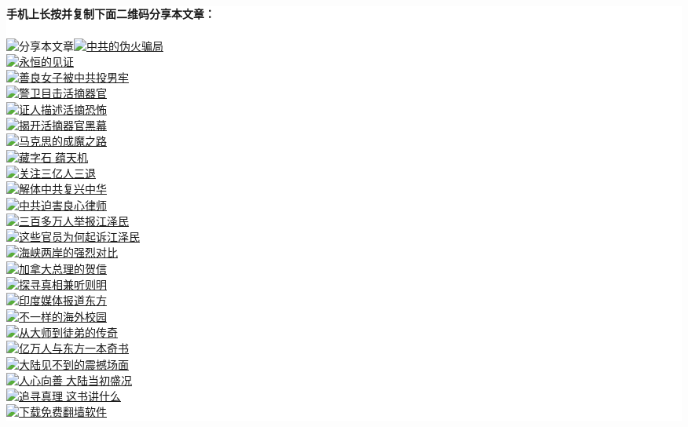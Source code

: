 <strong>手机上长按并复制下面二维码分享本文章：</strong><br><br><img src="https://quickchart.io/qr?size=256&text=https://github.com/1992513/djy/blob/master/gb/24/10/18/n14353297.md%231" title="分享本文章"></td><td VALIGN=TOP><a href="https://github.com/1992513/djy/blob/master/gb/16/1/21/n4622075.md?dfh#1" target="_blank"><img src="https://raw.githubusercontent.com/1992513/djy/master/gb/300/wei-f1.jpg" title="中共的伪火骗局"  alt="中共的伪火骗局"></a><br><a href="https://github.com/1992513/www/blob/master/README.md?dfh#9" target="_blank"><img src="https://raw.githubusercontent.com/1992513/djy/master/gb/300/yong-h.jpg" title="永恒的见证"  alt="永恒的见证"></a><br><a href="https://github.com/1992513/djy/blob/master/gb/13/9/29/n3974789.md?dfh#1" target="_blank"><img src="https://raw.githubusercontent.com/1992513/djy/master/gb/300/shang-lnz.jpg" title="善良女子被中共投男牢"  alt="善良女子被中共投男牢"></a><br><a href="https://github.com/1992513/djy/blob/master/gb/16/3/16/n4663449.md?dfh#1" target="_blank"><img src="https://raw.githubusercontent.com/1992513/djy/master/gb/300/huo-z3.jpg" title="警卫目击活摘器官"  alt="警卫目击活摘器官"></a><br><a href="https://github.com/1992513/djy/blob/master/gb/16/8/7/n8177641.md?dfh#1" target="_blank"><img src="https://raw.githubusercontent.com/1992513/djy/master/gb/300/huo-z4.jpg" title="证人描述活摘恐怖"  alt="证人描述活摘恐怖"></a><br><a href="https://github.com/1992513/djy/blob/master/gb/10/4/19/n2881569.md?dfh#1" target="_blank"><img src="https://raw.githubusercontent.com/1992513/djy/master/gb/300/huo-z1.jpg" title="揭开活摘器官黑幕"  alt="揭开活摘器官黑幕"></a><br><a href="https://github.com/1992513/djy/blob/master/gb/10/11/7/n3077476.md?dfh#1" target="_blank"><img src="https://raw.githubusercontent.com/1992513/djy/master/gb/300/ma-ks.jpg" title="马克思的成魔之路"  alt="马克思的成魔之路"></a><br><a href="https://github.com/1992513/djy/blob/master/gb/14/6/9/n4173977.md?dfh#1" target="_blank"><img src="https://raw.githubusercontent.com/1992513/djy/master/gb/300/chang-zs.jpg" title="藏字石 蕴天机"  alt="藏字石 蕴天机"></a><br><a href="https://github.com/1992513/djy/blob/master/gb/18/5/10/n10381511.md?dfh#1" target="_blank"><img src="https://raw.githubusercontent.com/1992513/djy/master/gb/300/st1.jpg" title="关注三亿人三退"  alt="关注三亿人三退"></a><br><a href="https://github.com/1992513/djy/blob/master/gb/18/3/21/n10237682.md?dfh#1" target="_blank"><img src="https://raw.githubusercontent.com/1992513/djy/master/gb/300/jie-t.jpg" title="解体中共复兴中华"  alt="解体中共复兴中华"></a><br><a href="https://github.com/1992513/djy/blob/master/gb/9/2/9/n2422991.md?dfh#1" target="_blank"><img src="https://raw.githubusercontent.com/1992513/djy/master/gb/300/gao-zs.jpg" title="中共迫害良心律师"  alt="中共迫害良心律师"></a><br><a href="https://github.com/1992513/djy/blob/master/gb/18/12/9/n10900044.md?dfh#1" target="_blank"><img src="https://raw.githubusercontent.com/1992513/djy/master/gb/300/sj1.jpg" title="三百多万人举报江泽民"  alt="三百多万人举报江泽民"></a><br><a href="https://github.com/1992513/djy/blob/master/gb/18/8/28/n10672014.md?dfh#1" target="_blank"><img src="https://raw.githubusercontent.com/1992513/djy/master/gb/300/sj2.jpg" title="这些官员为何起诉江泽民"  alt="这些官员为何起诉江泽民"></a><br><a href="https://github.com/1992513/djy/blob/master/gb/8/12/18/n2367165.md?dfh#1" target="_blank"><img src="https://raw.githubusercontent.com/1992513/djy/master/gb/300/liangan.jpg" title="海峡两岸的强烈对比"  alt="海峡两岸的强烈对比"></a><br><a href="https://github.com/1992513/djy/blob/master/gb/15/12/10/n4593139.md?dfh#1" target="_blank"><img src="https://raw.githubusercontent.com/1992513/djy/master/gb/300/jia-ndzl.jpg" title="加拿大总理的贺信"  alt="加拿大总理的贺信"></a><br><a href="https://github.com/1992513/djy/blob/master/gb/11/6/17/n3289382.md?dfh#1" target="_blank"><img src="https://raw.githubusercontent.com/1992513/djy/master/gb/300/xiao-wd.jpg" title="探寻真相兼听则明"  alt="探寻真相兼听则明"></a><br><a href="https://github.com/1992513/djy/blob/master/gb/18/10/27/n10812623.md?dfh#1" target="_blank"><img src="https://raw.githubusercontent.com/1992513/djy/master/gb/300/yindu.jpg" title="印度媒体报道东方"  alt="印度媒体报道东方"></a><br><a href="https://github.com/1992513/djy/blob/master/gb/18/6/9/n10469652.md?dfh#1" target="_blank"><img src="https://raw.githubusercontent.com/1992513/djy/master/gb/300/xie-j.jpg" title="不一样的海外校园"  alt="不一样的海外校园"></a><br><a href="https://github.com/1992513/djy/blob/master/gb/7/4/5/n1669415.md?dfh#1" target="_blank"><img src="https://raw.githubusercontent.com/1992513/djy/master/gb/300/li-up.jpg" title="从大师到徒弟的传奇"  alt="从大师到徒弟的传奇"></a><br><a href="https://github.com/1992513/djy/blob/master/gb/17/5/26/n9191512.md?dfh#1" target="_blank"><img src="https://raw.githubusercontent.com/1992513/djy/master/gb/300/zfl2.jpg" title="亿万人与东方一本奇书"  alt="亿万人与东方一本奇书"></a><br><a href="https://github.com/1992513/djy/blob/master/gb/13/11/27/n4020290.md?dfh#1" target="_blank"><img src="https://raw.githubusercontent.com/1992513/djy/master/gb/300/zhen-h.jpg" title="大陆见不到的震撼场面"  alt="大陆见不到的震撼场面"></a><br><a href="https://github.com/1992513/djy/blob/master/gb/15/7/17/n4482910.md?dfh#1" target="_blank"><img src="https://raw.githubusercontent.com/1992513/djy/master/gb/300/dalu-sk.jpg" title="人心向善 大陆当初盛况"  alt="人心向善 大陆当初盛况"></a><br><a href="https://github.com/1992513/djy/blob/master/gb/19/1/5/n10955468.md?dfh#1" target="_blank"><img src="https://raw.githubusercontent.com/1992513/djy/master/gb/300/zfl1.jpg" title="追寻真理 这书讲什么"  alt="追寻真理 这书讲什么"></a><br><a href="https://github.com/1992513/www/blob/master/README.md?dfh#1" target="_blank"><img src="https://raw.githubusercontent.com/1992513/djy/master/gb/300/fq1.jpg" title="下载免费翻墙软件"  alt="下载免费翻墙软件"></a><br></td></tr></table>
